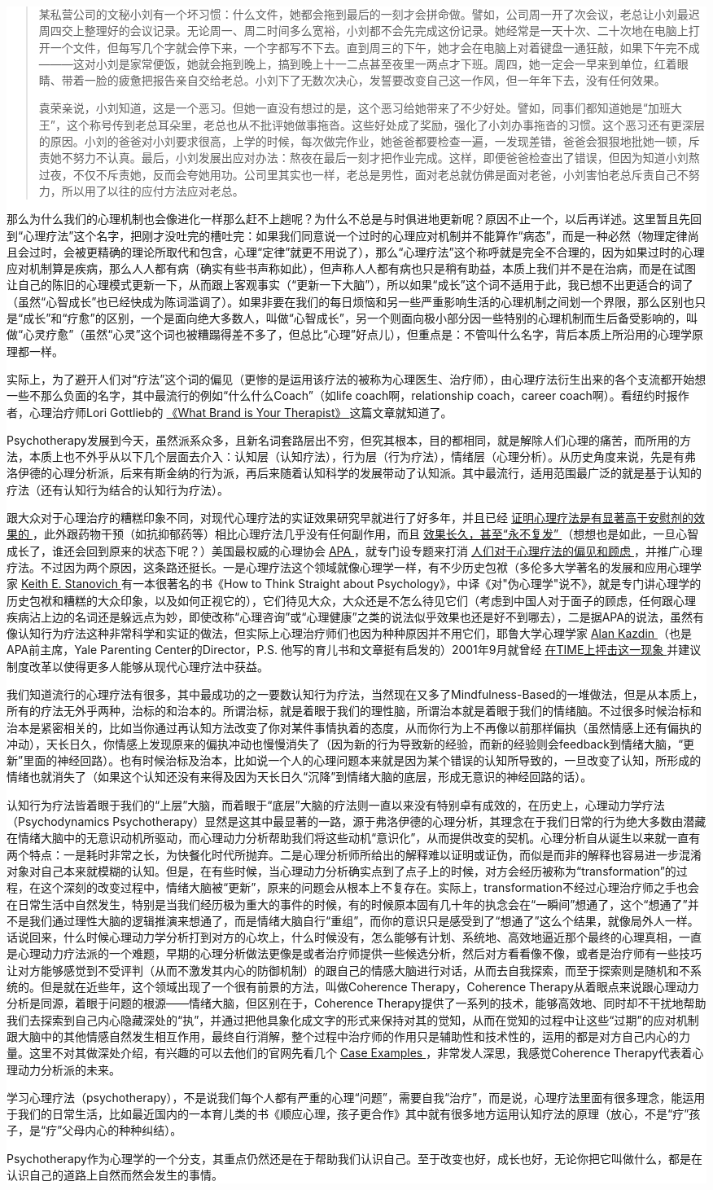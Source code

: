 > 某私营公司的文秘小刘有一个坏习惯：什么文件，她都会拖到最后的一刻才会拼命做。譬如，公司周一开了次会议，老总让小刘最迟周四交上整理好的会议记录。无论周一、周二时间多么宽裕，小刘都不会先完成这份记录。她经常是一天十次、二十次地在电脑上打开一个文件，但每写几个字就会停下来，一个字都写不下去。直到周三的下午，她才会在电脑上对着键盘一通狂敲，如果下午完不成———这对小刘是家常便饭，她就会拖到晚上，搞到晚上十一二点甚至夜里一两点才下班。周四，她一定会一早来到单位，红着眼睛、带着一脸的疲惫把报告亲自交给老总。小刘下了无数次决心，发誓要改变自己这一作风，但一年年下去，没有任何效果。 
> 
> 袁荣亲说，小刘知道，这是一个恶习。但她一直没有想过的是，这个恶习给她带来了不少好处。譬如，同事们都知道她是“加班大王”，这个称号传到老总耳朵里，老总也从不批评她做事拖沓。这些好处成了奖励，强化了小刘办事拖沓的习惯。这个恶习还有更深层的原因。小刘的爸爸对小刘要求很高，上学的时候，每次做完作业，她爸爸都要检查一遍，一发现差错，爸爸会狠狠地批她一顿，斥责她不努力不认真。最后，小刘发展出应对办法：熬夜在最后一刻才把作业完成。这样，即便爸爸检查出了错误，但因为知道小刘熬过夜，不仅不斥责她，反而会夸她用功。公司里其实也一样，老总是男性，面对老总就仿佛是面对老爸，小刘害怕老总斥责自己不努力，所以用了以往的应付方法应对老总。 

那么为什么我们的心理机制也会像进化一样那么赶不上趟呢？为什么不总是与时俱进地更新呢？原因不止一个，以后再详述。这里暂且先回到“心理疗法”这个名字，把刚才没吐完的槽吐完：如果我们同意说一个过时的心理应对机制并不能算作“病态”，而是一种必然（物理定律尚且会过时，会被更精确的理论所取代和包含，心理“定律”就更不用说了），那么“心理疗法”这个称呼就是完全不合理的，因为如果过时的心理应对机制算是疾病，那么人人都有病（确实有些书声称如此），但声称人人都有病也只是稍有助益，本质上我们并不是在治病，而是在试图让自己的陈旧的心理模式更新一下，从而跟上客观事实（“更新一下大脑”），所以如果“成长”这个词不适用于此，我已想不出更适合的词了（虽然“心智成长”也已经快成为陈词滥调了）。如果非要在我们的每日烦恼和另一些严重影响生活的心理机制之间划一个界限，那么区别也只是“成长”和“疗愈”的区别，一个是面向绝大多数人，叫做“心智成长”，另一个则面向极小部分因一些特别的心理机制而生后备受影响的，叫做“心灵疗愈”（虽然“心灵”这个词也被糟蹋得差不多了，但总比“心理”好点儿），但重点是：不管叫什么名字，背后本质上所沿用的心理学原理都一样。 

实际上，为了避开人们对“疗法”这个词的偏见（更惨的是运用该疗法的被称为心理医生、治疗师），由心理疗法衍生出来的各个支流都开始想一些不那么负面的名字，其中最流行的例如“什么什么Coach”（如life coach啊，relationship coach，career coach啊）。看纽约时报作者，心理治疗师Lori Gottlieb的 [ 《What Brand is Your Therapist》 ](http://www.nytimes.com/2012/11/25/magazine/psychotherapys-image-problem-pushes-some-therapists-to-become-brands.html?pagewanted=all&_r=0) 这篇文章就知道了。 

Psychotherapy发展到今天，虽然派系众多，且新名词套路层出不穷，但究其根本，目的都相同，就是解除人们心理的痛苦，而所用的方法，本质上也不外乎从以下几个层面去介入：认知层（认知疗法），行为层（行为疗法），情绪层（心理分析）。从历史角度来说，先是有弗洛伊德的心理分析派，后来有斯金纳的行为派，再后来随着认知科学的发展带动了认知派。其中最流行，适用范围最广泛的就是基于认知的疗法（还有认知行为结合的认知行为疗法）。 

跟大众对于心理治疗的糟糕印象不同，对现代心理疗法的实证效果研究早就进行了好多年，并且已经 [ 证明心理疗法是有显著高于安慰剂的效果的 ](http://www.apa.org/news/press/releases/2012/08/psychotherapy-effective.aspx) ，此外跟药物干预（如抗抑郁药等）相比心理疗法几乎没有任何副作用，而且 [ 效果长久，甚至“永不复发” ](http://www.apa.org/news/press/releases/2010/01/psychodynamic-therapy.aspx) （想想也是如此，一旦心智成长了，谁还会回到原来的状态下呢？）美国最权威的心理协会 [ APA ](http://www.apa.org/) ，就专门设专题来打消 [ 人们对于心理疗法的偏见和顾虑 ](http://www.apa.org/helpcenter/psychotherapy-myths.aspx) ，并推广心理疗法。不过因为两个原因，这条路还挺长。一是心理疗法这个领域就像心理学一样，有不少历史包袱（多伦多大学著名的发展和应用心理学家 [ Keith E. Stanovich ](http://en.wikipedia.org/wiki/Keith_Stanovich) 有一本很著名的书《How to Think Straight about Psychology》，中译《对"伪心理学"说不》，就是专门讲心理学的历史包袱和糟糕的大众印象，以及如何正视它的），它们待见大众，大众还是不怎么待见它们（考虑到中国人对于面子的顾虑，任何跟心理疾病沾上边的名词还是躲远点为妙，即使改称“心理咨询”或“心理健康”之类的说法似乎效果也还是好不到哪去），二是据APA的说法，虽然有像认知行为疗法这种非常科学和实证的做法，但实际上心理治疗师们也因为种种原因并不用它们，耶鲁大学心理学家 [ Alan Kazdin ](http://en.wikipedia.org/wiki/Alan_E._Kazdin) （也是APA前主席，Yale Parenting Center的Director，P.S. 他写的育儿书和文章挺有启发的）2001年9月就曾经 [ 在TIME上抨击这一现象 ](http://healthland.time.com/2011/09/13/qa-a-yale-psychologist-calls-for-the-end-of-individual-psychotherapy/) 并建议制度改革以使得更多人能够从现代心理疗法中获益。 

我们知道流行的心理疗法有很多，其中最成功的之一要数认知行为疗法，当然现在又多了Mindfulness-Based的一堆做法，但是从本质上，所有的疗法无外乎两种，治标的和治本的。所谓治标，就是着眼于我们的理性脑，所谓治本就是着眼于我们的情绪脑。不过很多时候治标和治本是紧密相关的，比如当你通过再认知方法改变了你对某件事情执着的态度，从而你行为上不再像以前那样偏执（虽然情感上还有偏执的冲动），天长日久，你情感上发现原来的偏执冲动也慢慢消失了（因为新的行为导致新的经验，而新的经验则会feedback到情绪大脑，“更新”里面的神经回路）。也有时候治标及治本，比如说一个人的心理问题本来就是因为某个错误的认知所导致的，一旦改变了认知，所形成的情绪也就消失了（如果这个认知还没有来得及因为天长日久“沉降”到情绪大脑的底层，形成无意识的神经回路的话）。 

认知行为疗法皆着眼于我们的“上层”大脑，而着眼于“底层”大脑的疗法则一直以来没有特别卓有成效的，在历史上，心理动力学疗法（Psychodynamics Psychotherapy）显然是这其中最显著的一路，源于弗洛伊德的心理分析，其理念在于我们日常的行为绝大多数由潜藏在情绪大脑中的无意识动机所驱动，而心理动力分析帮助我们将这些动机“意识化”，从而提供改变的契机。心理分析自从诞生以来就一直有两个特点：一是耗时非常之长，为快餐化时代所抛弃。二是心理分析师所给出的解释难以证明或证伪，而似是而非的解释也容易进一步混淆对象对自己本来就模糊的认知。但是，在有些时候，当心理动力分析确实点到了点子上的时候，对方会经历被称为“transformation”的过程，在这个深刻的改变过程中，情绪大脑被“更新”，原来的问题会从根本上不复存在。实际上，transformation不经过心理治疗师之手也会在日常生活中自然发生，特别是当我们经历极为重大的事件的时候，有的时候原本固有几十年的执念会在“一瞬间”想通了，这个“想通了”并不是我们通过理性大脑的逻辑推演来想通了，而是情绪大脑自行“重组”，而你的意识只是感受到了“想通了”这么个结果，就像局外人一样。话说回来，什么时候心理动力学分析打到对方的心坎上，什么时候没有，怎么能够有计划、系统地、高效地逼近那个最终的心理真相，一直是心理动力疗法派的一个难题，早期的心理分析做法更像是或者治疗师提供一些候选分析，然后对方看看像不像，或者是治疗师有一些技巧让对方能够感觉到不受评判（从而不激发其内心的防御机制）的跟自己的情感大脑进行对话，从而去自我探索，而至于探索则是随机和不系统的。但是就在近些年，这个领域出现了一个很有前景的方法，叫做Coherence Therapy，Coherence Therapy从着眼点来说跟心理动力分析是同源，着眼于问题的根源——情绪大脑，但区别在于，Coherence Therapy提供了一系列的技术，能够高效地、同时却不干扰地帮助我们去探索到自己内心隐藏深处的“执”，并通过把他具象化成文字的形式来保持对其的觉知，从而在觉知的过程中让这些“过期”的应对机制跟大脑中的其他情感自然发生相互作用，最终自行消解，整个过程中治疗师的作用只是辅助性和技术性的，运用的都是对方自己内心的力量。这里不对其做深处介绍，有兴趣的可以去他们的官网先看几个 [ Case Examples ](http://www.coherencetherapy.org/discover/examples.htm) ，非常发人深思，我感觉Coherence Therapy代表着心理动力分析派的未来。 

学习心理疗法（psychotherapy），不是说我们每个人都有严重的心理“问题”，需要自我“治疗”，而是说，心理疗法里面有很多理念，能运用于我们的日常生活，比如最近国内的一本育儿类的书《顺应心理，孩子更合作》其中就有很多地方运用认知疗法的原理（放心，不是“疗”孩子，是“疗”父母内心的种种纠结）。 

Psychotherapy作为心理学的一个分支，其重点仍然还是在于帮助我们认识自己。至于改变也好，成长也好，无论你把它叫做什么，都是在认识自己的道路上自然而然会发生的事情。 
